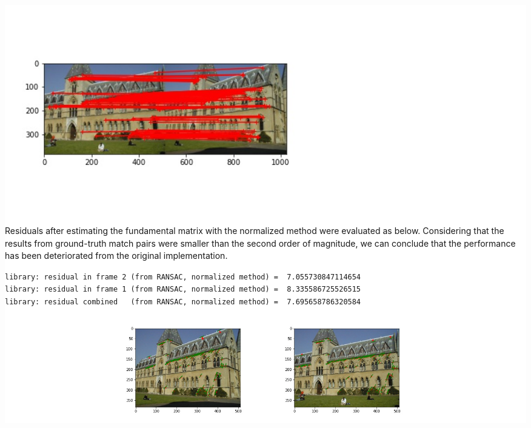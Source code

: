   <img src="./library_matches_ransac.jpg" width="60%">
</div>

Residuals after estimating the fundamental matrix with the normalized method were evaluated as below. Considering that the results from ground-truth match pairs were smaller than the second order of magnitude, we can conclude that the performance has been deteriorated from the original implementation.

```
library: residual in frame 2 (from RANSAC, normalized method) =  7.055730847114654
library: residual in frame 1 (from RANSAC, normalized method) =  8.335586725526515
library: residual combined   (from RANSAC, normalized method) =  7.695658786320584
```

<div align="center">
  <img src="./library2_normalized_ransac.jpg" width="30%">
  <img src="./library1_normalized_ransac.jpg" width="30%">
</div>
